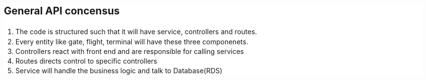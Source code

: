 ## General API concensus
1. The code is structured such that it will have service, controllers and routes.
2. Every entity like gate, flight, terminal will have these three componenets. 
3. Controllers react with front end and are responsible for calling services
4. Routes directs control to specific controllers
5. Service will handle the business logic and talk to Database(RDS)
